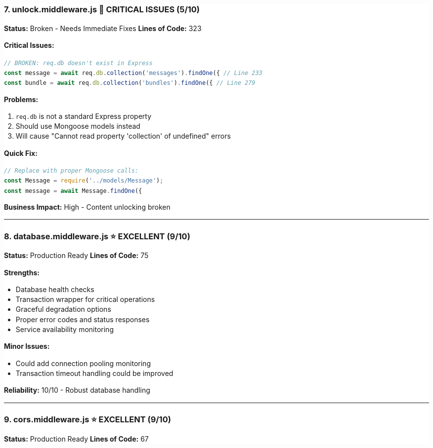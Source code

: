 ### 7. unlock.middleware.js 🔴 **CRITICAL ISSUES** (5/10)

**Status:** Broken - Needs Immediate Fixes
**Lines of Code:** 323

**Critical Issues:**

```javascript
// BROKEN: req.db doesn't exist in Express
const message = await req.db.collection('messages').findOne({ // Line 233
const bundle = await req.db.collection('bundles').findOne({ // Line 279
```

**Problems:**

1. `req.db` is not a standard Express property
2. Should use Mongoose models instead
3. Will cause "Cannot read property 'collection' of undefined" errors

**Quick Fix:**

```javascript
// Replace with proper Mongoose calls:
const Message = require('../models/Message');
const message = await Message.findOne({
```

**Business Impact:** High - Content unlocking broken

---

### 8. database.middleware.js ⭐ **EXCELLENT** (9/10)

**Status:** Production Ready
**Lines of Code:** 75

**Strengths:**

- Database health checks
- Transaction wrapper for critical operations
- Graceful degradation options
- Proper error codes and status responses
- Service availability monitoring

**Minor Issues:**

- Could add connection pooling monitoring
- Transaction timeout handling could be improved

**Reliability:** 10/10 - Robust database handling

---

### 9. cors.middleware.js ⭐ **EXCELLENT** (9/10)

**Status:** Production Ready
**Lines of Code:** 67

